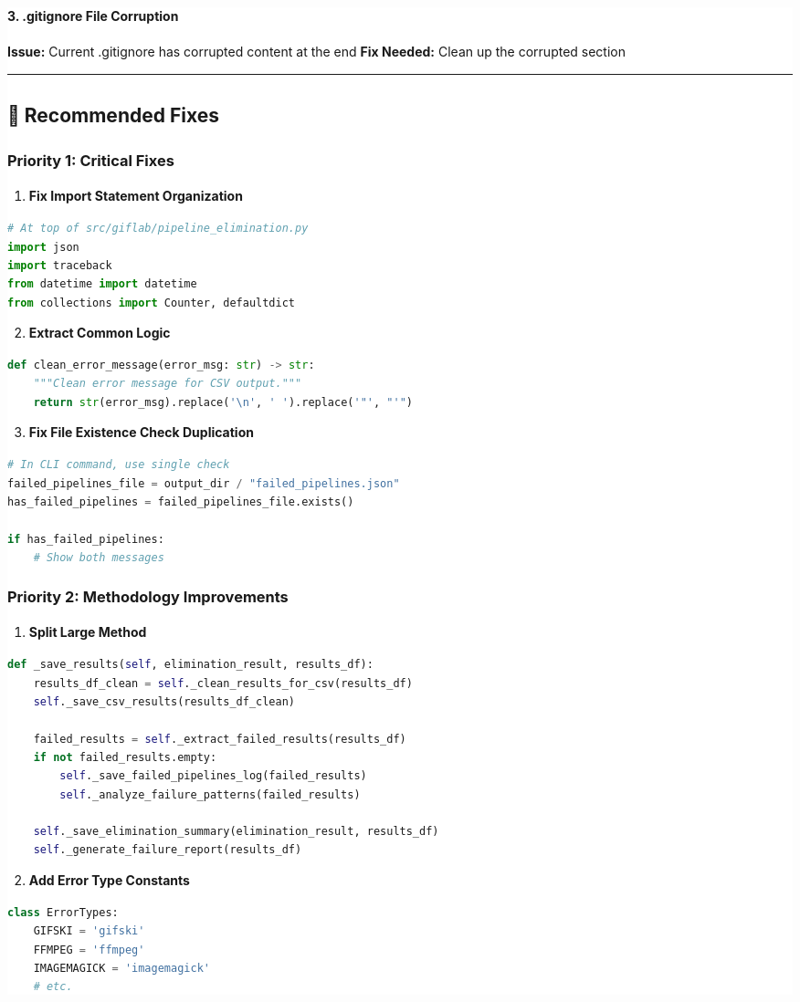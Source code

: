 #### **3. .gitignore File Corruption**
**Issue:** Current .gitignore has corrupted content at the end
**Fix Needed:** Clean up the corrupted section

---

## 🔧 **Recommended Fixes**

### **Priority 1: Critical Fixes**

1. **Fix Import Statement Organization**
```python
# At top of src/giflab/pipeline_elimination.py
import json
import traceback
from datetime import datetime
from collections import Counter, defaultdict
```

2. **Extract Common Logic**
```python
def clean_error_message(error_msg: str) -> str:
    """Clean error message for CSV output."""
    return str(error_msg).replace('\n', ' ').replace('"', "'")
```

3. **Fix File Existence Check Duplication**
```python
# In CLI command, use single check
failed_pipelines_file = output_dir / "failed_pipelines.json"
has_failed_pipelines = failed_pipelines_file.exists()

if has_failed_pipelines:
    # Show both messages
```

### **Priority 2: Methodology Improvements**

1. **Split Large Method**
```python
def _save_results(self, elimination_result, results_df):
    results_df_clean = self._clean_results_for_csv(results_df)
    self._save_csv_results(results_df_clean)
    
    failed_results = self._extract_failed_results(results_df)
    if not failed_results.empty:
        self._save_failed_pipelines_log(failed_results)
        self._analyze_failure_patterns(failed_results)
    
    self._save_elimination_summary(elimination_result, results_df)
    self._generate_failure_report(results_df)
```

2. **Add Error Type Constants**
```python
class ErrorTypes:
    GIFSKI = 'gifski'
    FFMPEG = 'ffmpeg'
    IMAGEMAGICK = 'imagemagick'
    # etc.
```
